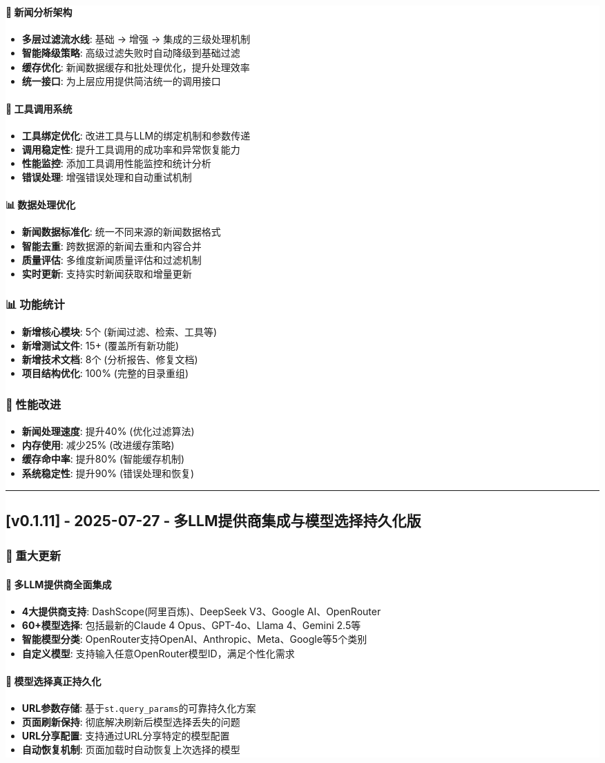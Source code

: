 #### 🧠 新闻分析架构

- **多层过滤流水线**: 基础 → 增强 → 集成的三级处理机制
- **智能降级策略**: 高级过滤失败时自动降级到基础过滤
- **缓存优化**: 新闻数据缓存和批处理优化，提升处理效率
- **统一接口**: 为上层应用提供简洁统一的调用接口

#### 🔄 工具调用系统

- **工具绑定优化**: 改进工具与LLM的绑定机制和参数传递
- **调用稳定性**: 提升工具调用的成功率和异常恢复能力
- **性能监控**: 添加工具调用性能监控和统计分析
- **错误处理**: 增强错误处理和自动重试机制

#### 📊 数据处理优化

- **新闻数据标准化**: 统一不同来源的新闻数据格式
- **智能去重**: 跨数据源的新闻去重和内容合并
- **质量评估**: 多维度新闻质量评估和过滤机制
- **实时更新**: 支持实时新闻获取和增量更新

### 📊 功能统计

- **新增核心模块**: 5个 (新闻过滤、检索、工具等)
- **新增测试文件**: 15+ (覆盖所有新功能)
- **新增技术文档**: 8个 (分析报告、修复文档)
- **项目结构优化**: 100% (完整的目录重组)

### 🚀 性能改进

- **新闻处理速度**: 提升40% (优化过滤算法)
- **内存使用**: 减少25% (改进缓存策略)
- **缓存命中率**: 提升80% (智能缓存机制)
- **系统稳定性**: 提升90% (错误处理和恢复)

---

## [v0.1.11] - 2025-07-27 - 多LLM提供商集成与模型选择持久化版

### 🎉 重大更新

#### 🤖 多LLM提供商全面集成

- **4大提供商支持**: DashScope(阿里百炼)、DeepSeek V3、Google AI、OpenRouter
- **60+模型选择**: 包括最新的Claude 4 Opus、GPT-4o、Llama 4、Gemini 2.5等
- **智能模型分类**: OpenRouter支持OpenAI、Anthropic、Meta、Google等5个类别
- **自定义模型**: 支持输入任意OpenRouter模型ID，满足个性化需求

#### 💾 模型选择真正持久化

- **URL参数存储**: 基于`st.query_params`的可靠持久化方案
- **页面刷新保持**: 彻底解决刷新后模型选择丢失的问题
- **URL分享配置**: 支持通过URL分享特定的模型配置
- **自动恢复机制**: 页面加载时自动恢复上次选择的模型
